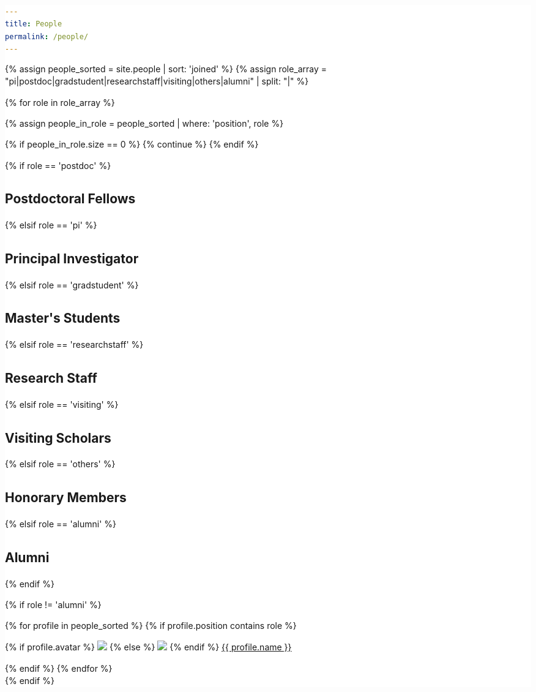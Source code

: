 ```yaml
---
title: People
permalink: /people/
---
```


{% assign people_sorted = site.people | sort: 'joined' %}
{% assign role_array = "pi|postdoc|gradstudent|researchstaff|visiting|others|alumni" | split: "|" %}

{% for role in role_array %}

{% assign people_in_role = people_sorted | where: 'position', role %}


{% if people_in_role.size == 0 %}
  {% continue %}
{% endif %}

<div class="pos_header">
  {% if role == 'postdoc' %}
    <h2>Postdoctoral Fellows</h2>
  {% elsif role == 'pi' %}
    <h2>Principal Investigator</h2>
  {% elsif role == 'gradstudent' %}
    <h2>Master's Students</h2>
  {% elsif role == 'researchstaff' %}
    <h2>Research Staff</h2>
  {% elsif role == 'visiting' %}
    <h2>Visiting Scholars</h2>
  {% elsif role == 'others' %}
    <h2>Honorary Members</h2>
  {% elsif role == 'alumni' %}
    <h2>Alumni</h2>
  {% endif %}
</div>

{% if role != 'alumni' %}
  <div class="content list people">
    {% for profile in people_sorted %}
      {% if profile.position contains role %}
        <div class="list-item-people">
          <p class="list-post-title">
            {% if profile.avatar %}
              <a href="{{ profile.personal-url }}"><img class="profile-thumbnail" src="{{site.baseurl}}/images/people/{{profile.avatar}}"></a>
            {% else %}
              <a href="{{ profile.personal-url }}"><img class="profile-thumbnail" src="http://evansheline.com/wp-content/uploads/2011/02/facebook-Storm-Trooper.jpg"></a>
            {% endif %}
            <a class="name" href="{{ profile.personal-url }}">{{ profile.name }}</a>
          </p>
        </div>    
      {% endif %}
    {% endfor %}
  </div>
{% endif %}

